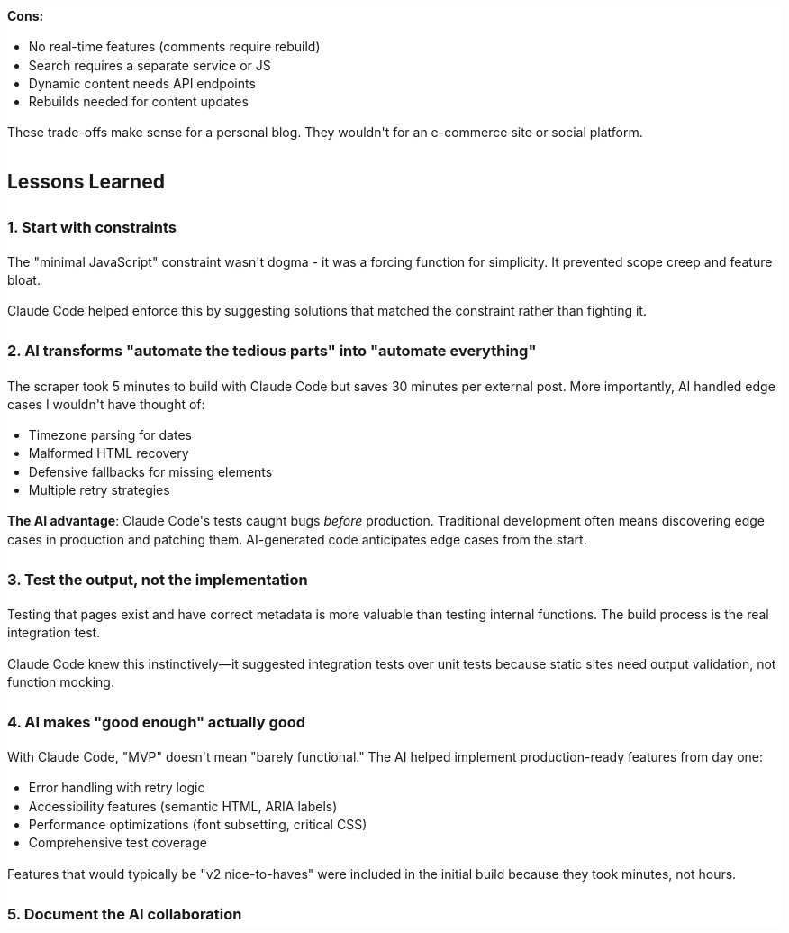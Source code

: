 **Cons:**
- No real-time features (comments require rebuild)
- Search requires a separate service or JS
- Dynamic content needs API endpoints
- Rebuilds needed for content updates

These trade-offs make sense for a personal blog. They wouldn't for an e-commerce site or social platform.

## Lessons Learned

### 1. Start with constraints

The "minimal JavaScript" constraint wasn't dogma - it was a forcing function for simplicity. It prevented scope creep and feature bloat.

Claude Code helped enforce this by suggesting solutions that matched the constraint rather than fighting it.

### 2. AI transforms "automate the tedious parts" into "automate everything"

The scraper took 5 minutes to build with Claude Code but saves 30 minutes per external post. More importantly, AI handled edge cases I wouldn't have thought of:
- Timezone parsing for dates
- Malformed HTML recovery
- Defensive fallbacks for missing elements
- Multiple retry strategies

**The AI advantage**: Claude Code's tests caught bugs *before* production. Traditional development often means discovering edge cases in production and patching them. AI-generated code anticipates edge cases from the start.

### 3. Test the output, not the implementation

Testing that pages exist and have correct metadata is more valuable than testing internal functions. The build process is the real integration test.

Claude Code knew this instinctively—it suggested integration tests over unit tests because static sites need output validation, not function mocking.

### 4. AI makes "good enough" actually good

With Claude Code, "MVP" doesn't mean "barely functional." The AI helped implement production-ready features from day one:
- Error handling with retry logic
- Accessibility features (semantic HTML, ARIA labels)
- Performance optimizations (font subsetting, critical CSS)
- Comprehensive test coverage

Features that would typically be "v2 nice-to-haves" were included in the initial build because they took minutes, not hours.

### 5. Document the AI collaboration
